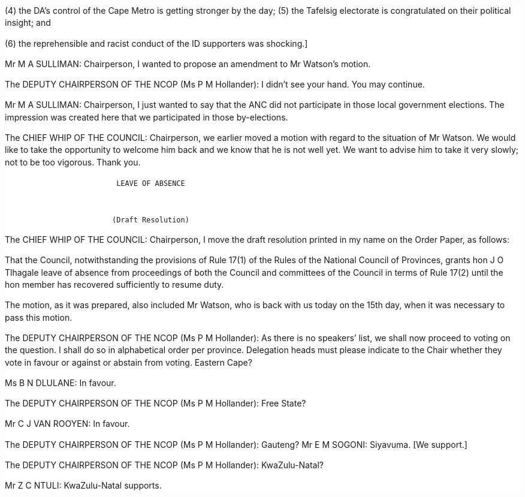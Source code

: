 
   (4)      the DA’s control of the Cape Metro is getting stronger by the
        day;
   (5)      the Tafelsig electorate is congratulated on their political
        insight; and


   (6)      the reprehensible and racist conduct of the ID supporters was
        shocking.]

Mr M A SULLIMAN: Chairperson, I wanted to propose an amendment to Mr
Watson’s motion.

The DEPUTY CHAIRPERSON OF THE NCOP (Ms P M Hollander): I didn’t see your
hand. You may continue.

Mr M A SULLIMAN: Chairperson, I just wanted to say that the ANC did not
participate in those local government elections. The impression was created
here that we participated in those by-elections.

The CHIEF WHIP OF THE COUNCIL: Chairperson, we earlier moved a motion with
regard to the situation of Mr Watson. We would like to take the opportunity
to welcome him back and we know that he is not well yet. We want to advise
him to take it very slowly; not to be too vigorous. Thank you.


                              LEAVE OF ABSENCE


                             (Draft Resolution)

The CHIEF WHIP OF THE COUNCIL: Chairperson, I move the draft resolution
printed in my name on the Order Paper, as follows:

   That the Council, notwithstanding the provisions of Rule 17(1) of the
   Rules of the National Council of Provinces, grants hon J O Tlhagale leave
   of absence from proceedings of both the Council and committees of the
   Council in terms of Rule 17(2) until the hon member has recovered
   sufficiently to resume duty.

The motion, as it was prepared, also included Mr Watson, who is back with
us today on the 15th day, when it was necessary to pass this motion.

The DEPUTY CHAIRPERSON OF THE NCOP (Ms P M Hollander): As there is no
speakers’ list, we shall now proceed to voting on the question. I shall do
so in alphabetical order per province. Delegation heads must please
indicate to the Chair whether they vote in favour or against or abstain
from voting. Eastern Cape?

Ms B N DLULANE: In favour.

The DEPUTY CHAIRPERSON OF THE NCOP (Ms P M Hollander): Free State?

Mr C J VAN ROOYEN: In favour.

The DEPUTY CHAIRPERSON OF THE NCOP (Ms P M Hollander): Gauteng?
Mr E M SOGONI: Siyavuma. [We support.]

The DEPUTY CHAIRPERSON OF THE NCOP (Ms P M Hollander): KwaZulu-Natal?

Mr Z C NTULI: KwaZulu-Natal supports.
